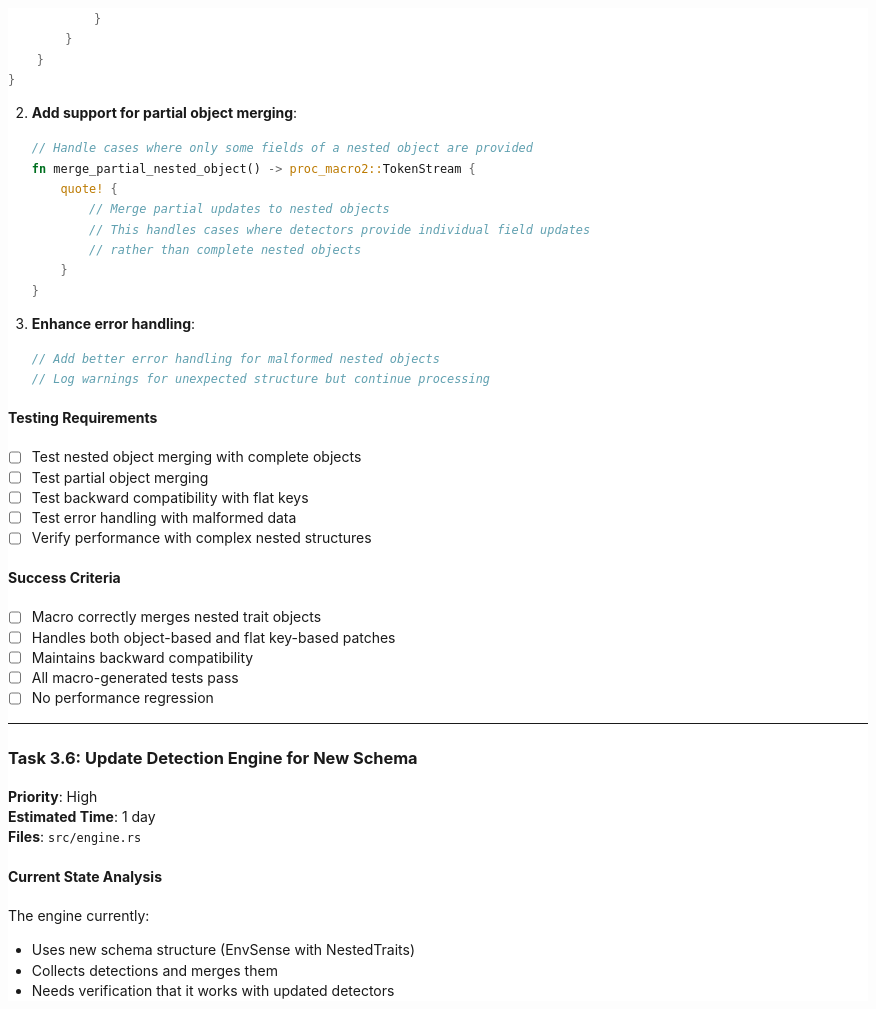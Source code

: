    ```rust
               }
           }
       }
   }
   ```

2. **Add support for partial object merging**:

   ```rust
   // Handle cases where only some fields of a nested object are provided
   fn merge_partial_nested_object() -> proc_macro2::TokenStream {
       quote! {
           // Merge partial updates to nested objects
           // This handles cases where detectors provide individual field updates
           // rather than complete nested objects
       }
   }
   ```

3. **Enhance error handling**:
   ```rust
   // Add better error handling for malformed nested objects
   // Log warnings for unexpected structure but continue processing
   ```

#### Testing Requirements

- [ ] Test nested object merging with complete objects
- [ ] Test partial object merging
- [ ] Test backward compatibility with flat keys
- [ ] Test error handling with malformed data
- [ ] Verify performance with complex nested structures

#### Success Criteria

- [ ] Macro correctly merges nested trait objects
- [ ] Handles both object-based and flat key-based patches
- [ ] Maintains backward compatibility
- [ ] All macro-generated tests pass
- [ ] No performance regression

---

### Task 3.6: Update Detection Engine for New Schema

**Priority**: High  
**Estimated Time**: 1 day  
**Files**: `src/engine.rs`

#### Current State Analysis

The engine currently:

- Uses new schema structure (EnvSense with NestedTraits)
- Collects detections and merges them
- Needs verification that it works with updated detectors
